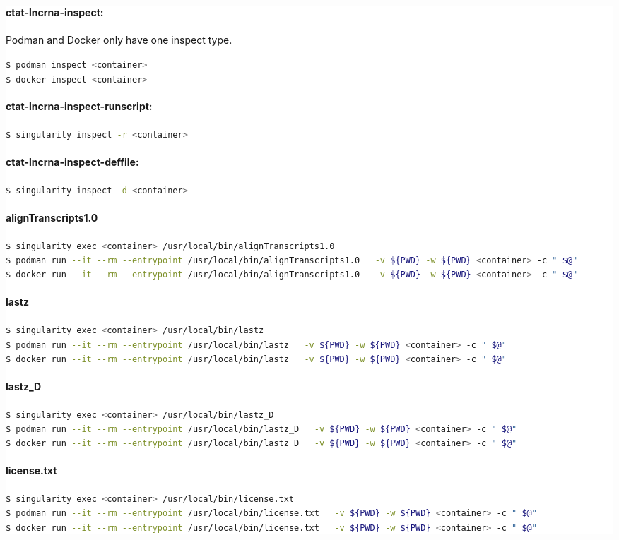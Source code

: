 #### ctat-lncrna-inspect:

Podman and Docker only have one inspect type.

```bash
$ podman inspect <container>
$ docker inspect <container>
```

#### ctat-lncrna-inspect-runscript:

```bash
$ singularity inspect -r <container>
```

#### ctat-lncrna-inspect-deffile:

```bash
$ singularity inspect -d <container>
```


#### alignTranscripts1.0

```bash
$ singularity exec <container> /usr/local/bin/alignTranscripts1.0
$ podman run --it --rm --entrypoint /usr/local/bin/alignTranscripts1.0   -v ${PWD} -w ${PWD} <container> -c " $@"
$ docker run --it --rm --entrypoint /usr/local/bin/alignTranscripts1.0   -v ${PWD} -w ${PWD} <container> -c " $@"
```


#### lastz

```bash
$ singularity exec <container> /usr/local/bin/lastz
$ podman run --it --rm --entrypoint /usr/local/bin/lastz   -v ${PWD} -w ${PWD} <container> -c " $@"
$ docker run --it --rm --entrypoint /usr/local/bin/lastz   -v ${PWD} -w ${PWD} <container> -c " $@"
```


#### lastz_D

```bash
$ singularity exec <container> /usr/local/bin/lastz_D
$ podman run --it --rm --entrypoint /usr/local/bin/lastz_D   -v ${PWD} -w ${PWD} <container> -c " $@"
$ docker run --it --rm --entrypoint /usr/local/bin/lastz_D   -v ${PWD} -w ${PWD} <container> -c " $@"
```


#### license.txt

```bash
$ singularity exec <container> /usr/local/bin/license.txt
$ podman run --it --rm --entrypoint /usr/local/bin/license.txt   -v ${PWD} -w ${PWD} <container> -c " $@"
$ docker run --it --rm --entrypoint /usr/local/bin/license.txt   -v ${PWD} -w ${PWD} <container> -c " $@"
```
